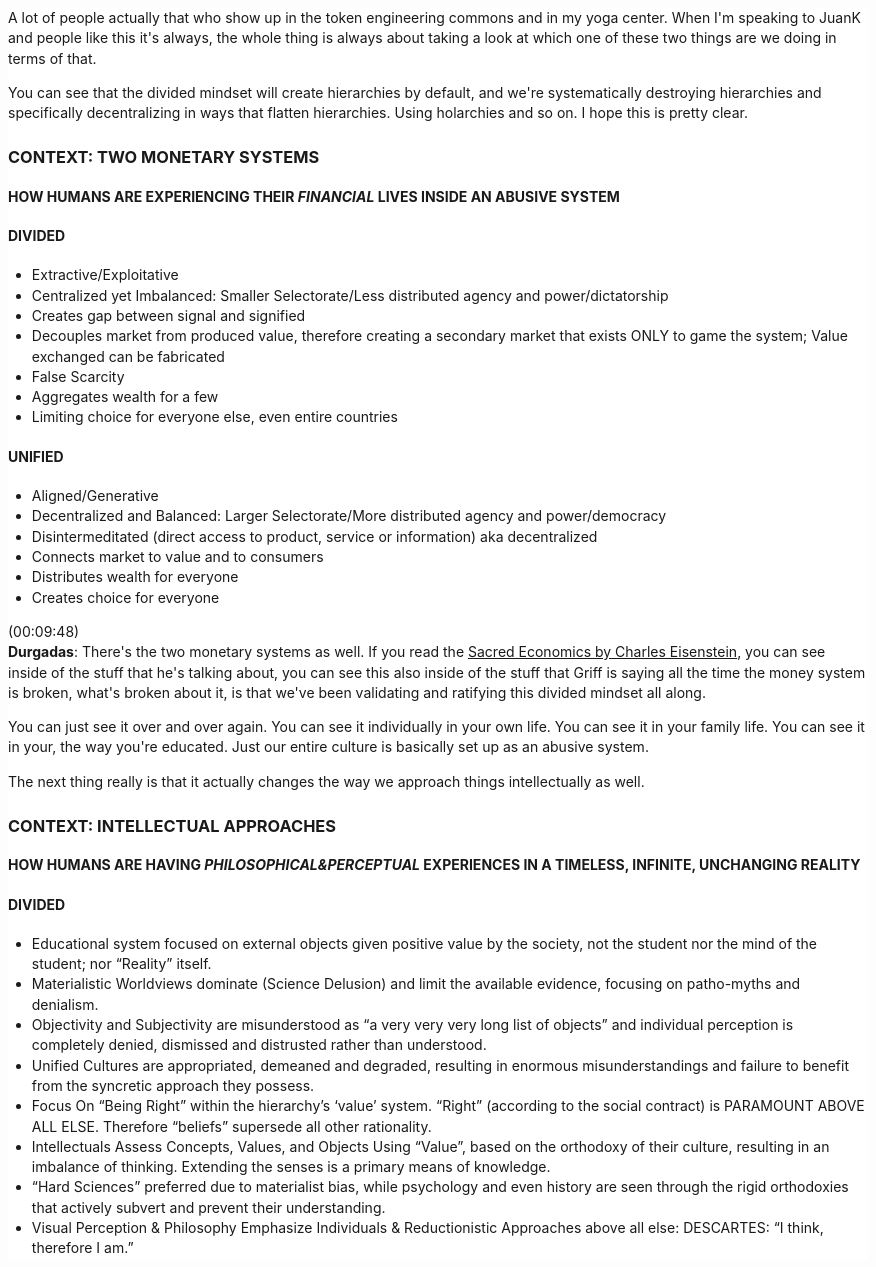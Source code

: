 A lot of people actually that who show up in the token engineering commons and in my yoga center. When I'm speaking to JuanK and people like this it's always, the whole thing is always about taking a look at which one of these two things are we doing in terms of that. 

You can see that the divided mindset will create hierarchies by default, and we're systematically destroying hierarchies and specifically decentralizing in ways that flatten hierarchies. Using holarchies and so on. I hope this is pretty clear.  

### CONTEXT: TWO MONETARY SYSTEMS
**HOW HUMANS ARE EXPERIENCING THEIR *FINANCIAL* LIVES INSIDE AN ABUSIVE SYSTEM**

#### DIVIDED
- Extractive/Exploitative
- Centralized yet Imbalanced: Smaller Selectorate/Less distributed agency and power/dictatorship
- Creates gap between signal and signified
- Decouples market from produced value, therefore creating a secondary market that exists ONLY to game the system; Value exchanged can be fabricated
- False Scarcity 
- Aggregates wealth for a few
- Limiting choice for everyone else, even entire countries

#### UNIFIED
- Aligned/Generative
- Decentralized and Balanced: Larger Selectorate/More distributed agency and power/democracy
- Disintermeditated (direct access to product, service or information) aka decentralized
- Connects market to value and to consumers
- Distributes wealth for everyone
- Creates choice for everyone

(00:09:48)    
**Durgadas**:    There's the two monetary systems as well. If you read the [Sacred Economics by Charles Eisenstein](https://sacred-economics.com/read-online/), you can see inside of the stuff that he's talking about, you can see this also inside of the stuff that Griff is saying all the time the money system is broken, what's broken about it, is that we've been validating and ratifying this divided mindset all along. 

You can just see it over and over again. You can see it individually in your own life. You can see it in your family life. You can see it in your, the way you're educated. Just our entire culture is basically set up as an abusive system. 

The next thing really is that it actually changes the way we approach things intellectually as well. 

### CONTEXT: INTELLECTUAL APPROACHES
**HOW HUMANS ARE HAVING *PHILOSOPHICAL&PERCEPTUAL* EXPERIENCES IN A TIMELESS, INFINITE, UNCHANGING REALITY**

#### DIVIDED
- Educational system focused on external objects given positive value by the society, not the student nor the mind of the student; nor “Reality” itself.
- Materialistic Worldviews dominate (Science Delusion) and limit the available evidence, focusing on patho-myths and denialism.
- Objectivity and Subjectivity are misunderstood as “a very very very long list of objects” and individual perception is completely denied, dismissed and distrusted rather than understood.
- Unified Cultures are appropriated, demeaned and degraded, resulting in enormous misunderstandings and failure to benefit from the syncretic approach they possess. 
- Focus On “Being Right” within the hierarchy’s ‘value’ system. “Right” (according to the social contract) is PARAMOUNT ABOVE ALL ELSE. Therefore “beliefs” supersede all other rationality.
- Intellectuals Assess Concepts, Values, and Objects Using “Value”, based on the orthodoxy of their culture, resulting in an imbalance of thinking. Extending the senses is a primary means of knowledge.
- “Hard Sciences” preferred due to materialist bias, while psychology and even history are seen through the rigid orthodoxies that actively subvert and prevent their understanding.
- Visual Perception & Philosophy Emphasize Individuals & Reductionistic Approaches above all else: DESCARTES: “I think, therefore I am.”